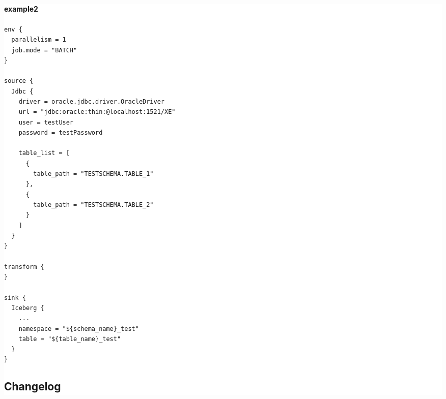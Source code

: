 #### example2

```hocon
env {
  parallelism = 1
  job.mode = "BATCH"
}

source {
  Jdbc {
    driver = oracle.jdbc.driver.OracleDriver
    url = "jdbc:oracle:thin:@localhost:1521/XE"
    user = testUser
    password = testPassword

    table_list = [
      {
        table_path = "TESTSCHEMA.TABLE_1"
      },
      {
        table_path = "TESTSCHEMA.TABLE_2"
      }
    ]
  }
}

transform {
}

sink {
  Iceberg {
    ...
    namespace = "${schema_name}_test"
    table = "${table_name}_test"
  }
}
```

## Changelog

<ChangeLog />
